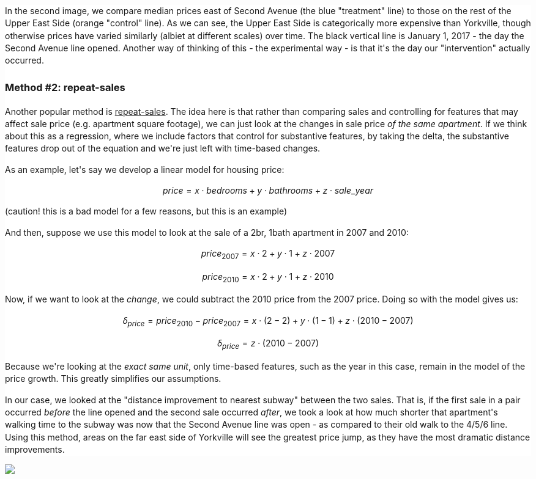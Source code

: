 In the second image, we compare median prices east of Second Avenue (the blue "treatment" line) to those on the rest of the Upper East Side (orange "control" line). As we can see, the Upper East Side is categorically more expensive than Yorkville, though otherwise prices have varied similarly (albiet at different scales) over time. The black vertical line is January 1, 2017 - the day the Second Avenue line opened. Another way of thinking of this - the experimental way - is that it's the day our "intervention" actually occurred.


### Method #2: repeat-sales
Another popular method is [repeat-sales](https://www.investopedia.com/terms/r/repeatsales-method.asp?lgl=myfinance-layout-no-ads). The idea here is that rather than comparing sales and controlling for features that may affect sale price (e.g. apartment square footage), we can just look at the changes in sale price _of the same apartment_. If we think about this as a regression, where we include factors that control for substantive features, by taking the delta, the substantive features drop out of the equation and we're just left with time-based changes. 

As an example, let's say we develop a linear model for housing price:

$$
price = x \cdot bedrooms + y \cdot bathrooms + z \cdot sale\_year
$$

(caution! this is a bad model for a few reasons, but this is an example)

And then, suppose we use this model to look at the sale of a 2br, 1bath apartment in 2007 and 2010:

$$
price_{2007} = x \cdot 2 + y \cdot 1 + z \cdot 2007
$$

$$
price_{2010} = x \cdot 2 + y \cdot 1 + z \cdot 2010
$$

Now, if we want to look at the _change_, we could subtract the 2010 price from the 2007 price. Doing so with the model gives us:

$$
\delta_{price} = price_{2010} - price_{2007} 
= x \cdot (2 - 2) + y \cdot (1 - 1) + z \cdot (2010 - 2007)
$$

$$
\delta_{price} = z \cdot (2010 - 2007)
$$

Because we're looking at the _exact same unit_, only time-based features, such as the year in this case, remain in the model of the price growth. This greatly simplifies our assumptions.

In our case, we looked at the "distance improvement to nearest subway" between the two sales. That is, if the first sale in a pair occurred _before_ the line opened and the second sale occurred _after_, we took a look at how much shorter that apartment's walking time to the subway was now that the Second Avenue line was open - as compared to their old walk to the 4/5/6 line. Using this method, areas on the far east side of Yorkville will see the greatest price jump, as they have the most dramatic distance improvements.

<div>
  <div style="float: left; width: 40%;">
    <img src="https://github.com/sebscho/CA_SAS/blob/master/Figures/distance%20reduced.png?raw=true" style="width: 100%;" />
  </div>
</div>
